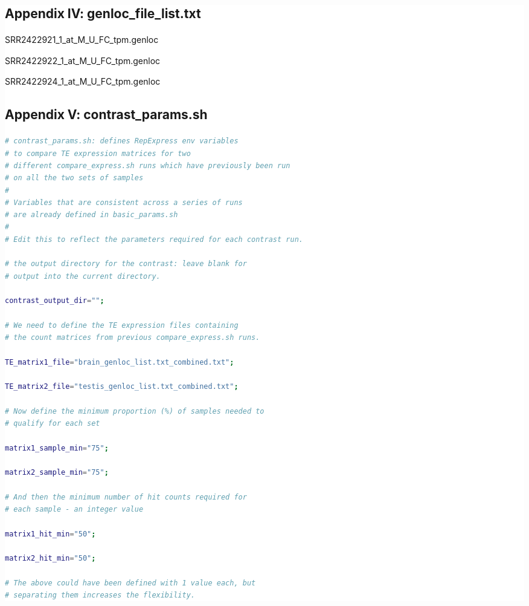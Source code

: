    ## Appendix IV: genloc_file_list.txt 

   SRR2422921_1_at_M_U_FC_tpm.genloc 

   SRR2422922_1_at_M_U_FC_tpm.genloc 

   SRR2422924_1_at_M_U_FC_tpm.genloc 

   ## Appendix V: contrast_params.sh 

   ```bash
   # contrast_params.sh: defines RepExpress env variables
   # to compare TE expression matrices for two
   # different compare_express.sh runs which have previously been run
   # on all the two sets of samples
   #
   # Variables that are consistent across a series of runs
   # are already defined in basic_params.sh
   # 
   # Edit this to reflect the parameters required for each contrast run.
   
   # the output directory for the contrast: leave blank for
   # output into the current directory.
   
   contrast_output_dir="";
   
   # We need to define the TE expression files containing
   # the count matrices from previous compare_express.sh runs.
   
   TE_matrix1_file="brain_genloc_list.txt_combined.txt";
   
   TE_matrix2_file="testis_genloc_list.txt_combined.txt";
   
   # Now define the minimum proportion (%) of samples needed to
   # qualify for each set
   
   matrix1_sample_min="75";
   
   matrix2_sample_min="75";
   
   # And then the minimum number of hit counts required for
   # each sample - an integer value
   
   matrix1_hit_min="50";
   
   matrix2_hit_min="50";
   
   # The above could have been defined with 1 value each, but
   # separating them increases the flexibility.
   
   ```
